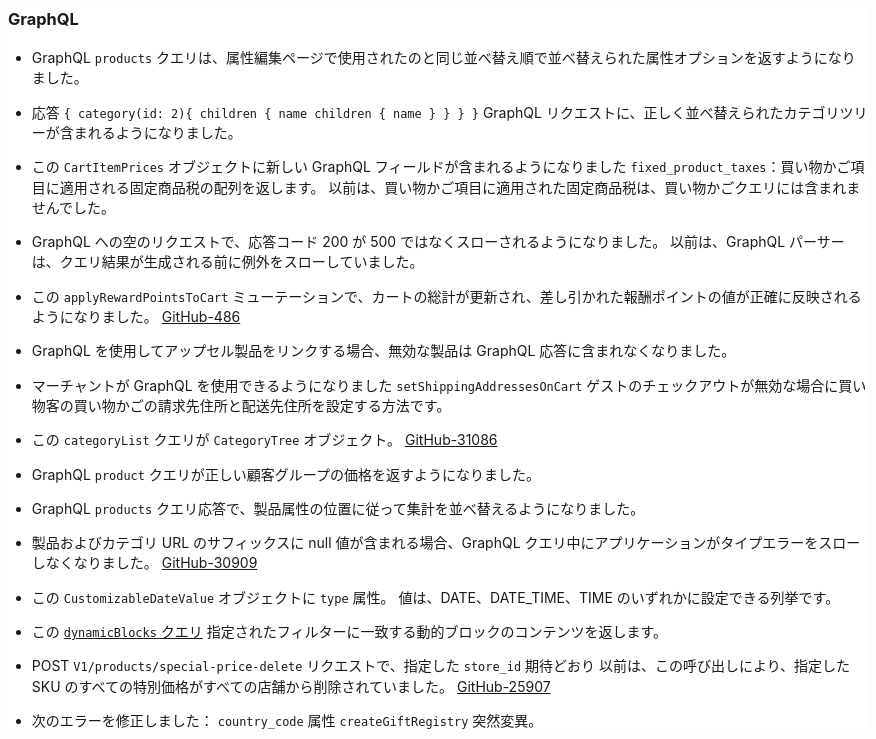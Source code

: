 ### GraphQL



* GraphQL `products` クエリは、属性編集ページで使用されたのと同じ並べ替え順で並べ替えられた属性オプションを返すようになりました。



* 応答 `{ category(id: 2){ children { name children { name } } } }` GraphQL リクエストに、正しく並べ替えられたカテゴリツリーが含まれるようになりました。



* この `CartItemPrices` オブジェクトに新しい GraphQL フィールドが含まれるようになりました `fixed_product_taxes`：買い物かご項目に適用される固定商品税の配列を返します。 以前は、買い物かご項目に適用された固定商品税は、買い物かごクエリには含まれませんでした。



* GraphQL への空のリクエストで、応答コード 200 が 500 ではなくスローされるようになりました。 以前は、GraphQL パーサーは、クエリ結果が生成される前に例外をスローしていました。



* この `applyRewardPointsToCart` ミューテーションで、カートの総計が更新され、差し引かれた報酬ポイントの値が正確に反映されるようになりました。 [GitHub-486](https://github.com/magento/partners-magento2ee/issues/486)



* GraphQL を使用してアップセル製品をリンクする場合、無効な製品は GraphQL 応答に含まれなくなりました。



* マーチャントが GraphQL を使用できるようになりました `setShippingAddressesOnCart` ゲストのチェックアウトが無効な場合に買い物客の買い物かごの請求先住所と配送先住所を設定する方法です。



* この `categoryList` クエリが `CategoryTree` オブジェクト。 [GitHub-31086](https://github.com/magento/magento2/issues/31086)



* GraphQL `product` クエリが正しい顧客グループの価格を返すようになりました。



* GraphQL `products` クエリ応答で、製品属性の位置に従って集計を並べ替えるようになりました。



* 製品およびカテゴリ URL のサフィックスに null 値が含まれる場合、GraphQL クエリ中にアプリケーションがタイプエラーをスローしなくなりました。 [GitHub-30909](https://github.com/magento/magento2/issues/30909)



* この `CustomizableDateValue` オブジェクトに `type` 属性。 値は、DATE、DATE_TIME、TIME のいずれかに設定できる列挙です。



* この [`dynamicBlocks` クエリ](https://devdocs.magento.com/guides/v2.4/graphql/queries/dynamic-blocks.html) 指定されたフィルターに一致する動的ブロックのコンテンツを返します。



* POST `V1/products/special-price-delete` リクエストで、指定した `store_id` 期待どおり 以前は、この呼び出しにより、指定した SKU のすべての特別価格がすべての店舗から削除されていました。 [GitHub-25907](https://github.com/magento/magento2/issues/25907)



* 次のエラーを修正しました： `country_code` 属性 `createGiftRegistry` 突然変異。
